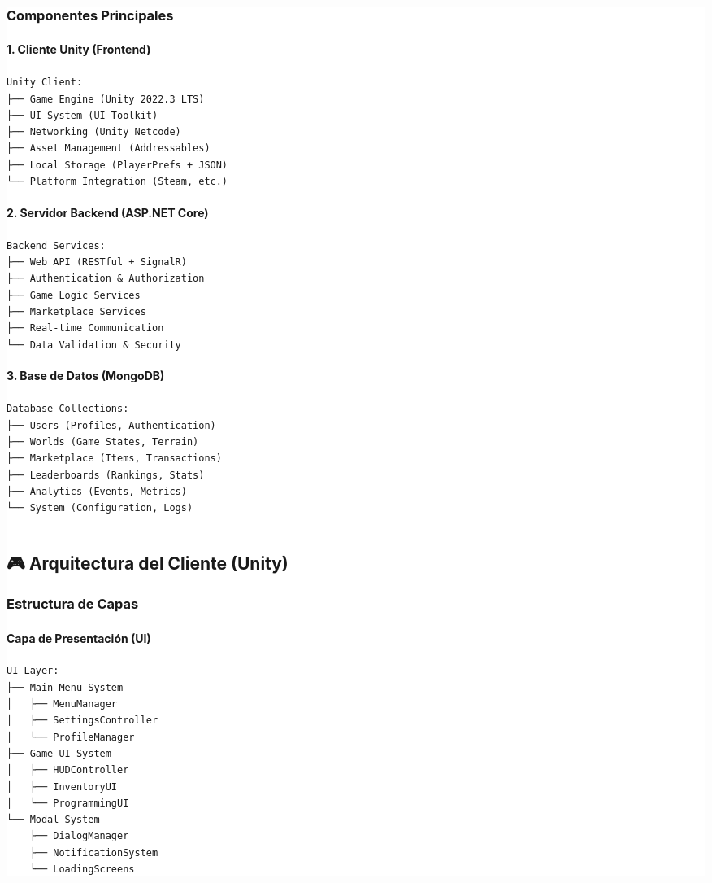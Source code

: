 ### **Componentes Principales**

#### **1. Cliente Unity (Frontend)**
```
Unity Client:
├── Game Engine (Unity 2022.3 LTS)
├── UI System (UI Toolkit)
├── Networking (Unity Netcode)
├── Asset Management (Addressables)
├── Local Storage (PlayerPrefs + JSON)
└── Platform Integration (Steam, etc.)
```

#### **2. Servidor Backend (ASP.NET Core)**
```
Backend Services:
├── Web API (RESTful + SignalR)
├── Authentication & Authorization
├── Game Logic Services
├── Marketplace Services
├── Real-time Communication
└── Data Validation & Security
```

#### **3. Base de Datos (MongoDB)**
```
Database Collections:
├── Users (Profiles, Authentication)
├── Worlds (Game States, Terrain)
├── Marketplace (Items, Transactions)
├── Leaderboards (Rankings, Stats)
├── Analytics (Events, Metrics)
└── System (Configuration, Logs)
```

---

## 🎮 Arquitectura del Cliente (Unity)

### **Estructura de Capas**

#### **Capa de Presentación (UI)**
```
UI Layer:
├── Main Menu System
│   ├── MenuManager
│   ├── SettingsController
│   └── ProfileManager
├── Game UI System
│   ├── HUDController
│   ├── InventoryUI
│   └── ProgrammingUI
└── Modal System
    ├── DialogManager
    ├── NotificationSystem
    └── LoadingScreens
```
